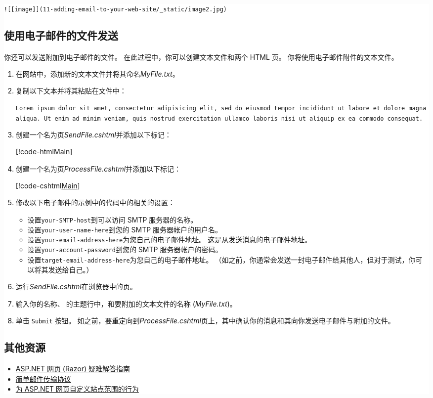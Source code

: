     ![[image]](11-adding-email-to-your-web-site/_static/image2.jpg)

<a id="Sending_a_File"></a>
## <a name="sending-a-file-using-email"></a>使用电子邮件的文件发送

你还可以发送附加到电子邮件的文件。 在此过程中，你可以创建文本文件和两个 HTML 页。 你将使用电子邮件附件的文本文件。

1. 在网站中，添加新的文本文件并将其命名*MyFile.txt*。
2. 复制以下文本并将其粘贴在文件中： 

    `Lorem ipsum dolor sit amet, consectetur adipisicing elit, sed do eiusmod tempor incididunt ut labore et dolore magna aliqua. Ut enim ad minim veniam, quis nostrud exercitation ullamco laboris nisi ut aliquip ex ea commodo consequat.`
3. 创建一个名为页*SendFile.cshtml*并添加以下标记： 

    [!code-html[Main](11-adding-email-to-your-web-site/samples/sample3.html)]
4. 创建一个名为页*ProcessFile.cshtml*并添加以下标记： 

    [!code-cshtml[Main](11-adding-email-to-your-web-site/samples/sample4.cshtml)]
5. 修改以下电子邮件的示例中的代码中的相关的设置：

    - 设置`your-SMTP-host`到可以访问 SMTP 服务器的名称。
    - 设置`your-user-name-here`到您的 SMTP 服务器帐户的用户名。
    - 设置`your-email-address-here`为您自己的电子邮件地址。 这是从发送消息的电子邮件地址。
    - 设置`your-account-password`到您的 SMTP 服务器帐户的密码。
    - 设置`target-email-address-here`为您自己的电子邮件地址。 （如之前，你通常会发送一封电子邮件给其他人，但对于测试，你可以将其发送给自己。）
6. 运行*SendFile.cshtml*在浏览器中的页。
7. 输入你的名称、 的主题行中，和要附加的文本文件的名称 (*MyFile.txt*)。
8. 单击 `Submit` 按钮。 如之前，要重定向到*ProcessFile.cshtml*页上，其中确认你的消息和其向你发送电子邮件与附加的文件。

<a id="Additional_Resources"></a>
## <a name="additional-resources"></a>其他资源


- [ASP.NET 网页 (Razor) 疑难解答指南](https://go.microsoft.com/fwlink/?LinkId=253001)
- [简单邮件传输协议](https://msdn.microsoft.com/library/aa480435.aspx)
- [为 ASP.NET 网页自定义站点范围的行为](https://go.microsoft.com/fwlink/?LinkId=202906)

